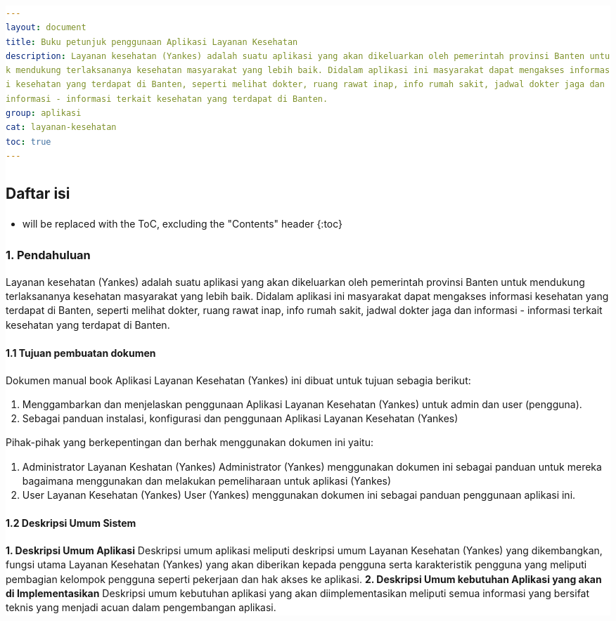 ```yaml
---
layout: document
title: Buku petunjuk penggunaan Aplikasi Layanan Kesehatan
description: Layanan kesehatan (Yankes) adalah suatu aplikasi yang akan dikeluarkan oleh pemerintah provinsi Banten untuk mendukung terlaksananya kesehatan masyarakat yang lebih baik. Didalam aplikasi ini masyarakat dapat mengakses informasi kesehatan yang terdapat di Banten, seperti melihat dokter, ruang rawat inap, info rumah sakit, jadwal dokter jaga dan informasi - informasi terkait kesehatan yang terdapat di Banten.
group: aplikasi
cat: layanan-kesehatan
toc: true
---
```


## Daftar isi
* will be replaced with the ToC, excluding the "Contents" header
{:toc}

### 1. Pendahuluan
Layanan kesehatan (Yankes) adalah suatu aplikasi yang akan dikeluarkan oleh pemerintah provinsi Banten untuk mendukung terlaksananya kesehatan masyarakat yang lebih baik. Didalam aplikasi ini masyarakat dapat mengakses informasi kesehatan yang terdapat di Banten, seperti melihat dokter, ruang rawat inap, info rumah sakit, jadwal dokter jaga dan informasi - informasi terkait kesehatan yang terdapat di Banten.
#### 1.1 Tujuan pembuatan dokumen
Dokumen manual book Aplikasi Layanan Kesehatan (Yankes) ini dibuat untuk tujuan sebagia berikut:
1. Menggambarkan dan menjelaskan penggunaan Aplikasi Layanan Kesehatan (Yankes) untuk admin dan user (pengguna).
2. Sebagai panduan instalasi, konfigurasi dan penggunaan Aplikasi Layanan Kesehatan (Yankes)

Pihak-pihak yang berkepentingan dan berhak menggunakan dokumen ini yaitu:
1. Administrator Layanan Keshatan (Yankes)
  Administrator (Yankes) menggunakan dokumen ini sebagai panduan untuk
  mereka bagaimana menggunakan dan melakukan pemeliharaan untuk
  aplikasi (Yankes)
2. User Layanan Kesehatan (Yankes)
  User (Yankes) menggunakan dokumen ini sebagai panduan penggunaan aplikasi
  ini.

#### 1.2 Deskripsi Umum Sistem
**1. Deskripsi Umum Aplikasi**
Deskripsi umum aplikasi meliputi deskripsi umum Layanan Kesehatan (Yankes) yang dikembangkan, fungsi utama Layanan Kesehatan (Yankes) yang akan diberikan kepada pengguna serta karakteristik pengguna yang meliputi pembagian kelompok pengguna
seperti pekerjaan dan hak akses ke aplikasi.
**2. Deskripsi Umum kebutuhan Aplikasi yang akan di Implementasikan**
Deskripsi umum kebutuhan aplikasi yang akan diimplementasikan meliputi
semua informasi yang bersifat teknis yang menjadi acuan dalam
pengembangan aplikasi.
